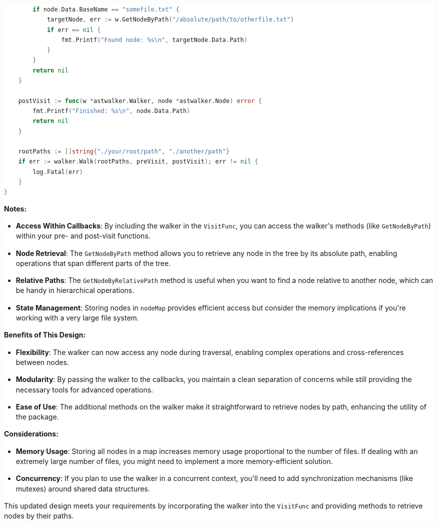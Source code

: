 ```go
        if node.Data.BaseName == "somefile.txt" {
            targetNode, err := w.GetNodeByPath("/absolute/path/to/otherfile.txt")
            if err == nil {
                fmt.Printf("Found node: %s\n", targetNode.Data.Path)
            }
        }
        return nil
    }

    postVisit := func(w *astwalker.Walker, node *astwalker.Node) error {
        fmt.Printf("Finished: %s\n", node.Data.Path)
        return nil
    }

    rootPaths := []string{"./your/root/path", "./another/path"}
    if err := walker.Walk(rootPaths, preVisit, postVisit); err != nil {
        log.Fatal(err)
    }
}
```

**Notes:**

- **Access Within Callbacks**: By including the walker in the `VisitFunc`, you can access the walker's methods (like `GetNodeByPath`) within your pre- and post-visit functions.

- **Node Retrieval**: The `GetNodeByPath` method allows you to retrieve any node in the tree by its absolute path, enabling operations that span different parts of the tree.

- **Relative Paths**: The `GetNodeByRelativePath` method is useful when you want to find a node relative to another node, which can be handy in hierarchical operations.

- **State Management**: Storing nodes in `nodeMap` provides efficient access but consider the memory implications if you're working with a very large file system.

**Benefits of This Design:**

- **Flexibility**: The walker can now access any node during traversal, enabling complex operations and cross-references between nodes.

- **Modularity**: By passing the walker to the callbacks, you maintain a clean separation of concerns while still providing the necessary tools for advanced operations.

- **Ease of Use**: The additional methods on the walker make it straightforward to retrieve nodes by path, enhancing the utility of the package.

**Considerations:**

- **Memory Usage**: Storing all nodes in a map increases memory usage proportional to the number of files. If dealing with an extremely large number of files, you might need to implement a more memory-efficient solution.

- **Concurrency**: If you plan to use the walker in a concurrent context, you'll need to add synchronization mechanisms (like mutexes) around shared data structures.

This updated design meets your requirements by incorporating the walker into the `VisitFunc` and providing methods to retrieve nodes by their paths.